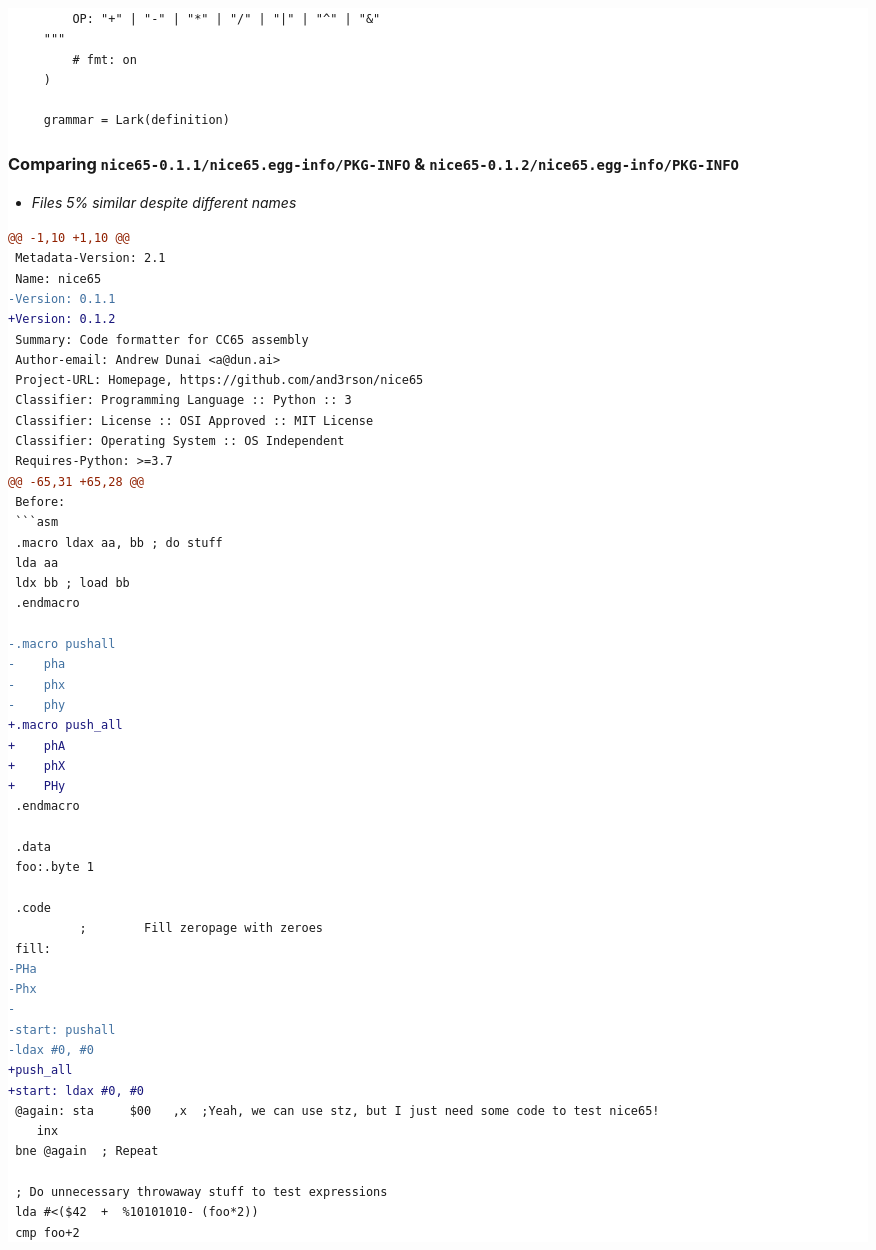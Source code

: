 ```diff
         OP: "+" | "-" | "*" | "/" | "|" | "^" | "&"
     """
         # fmt: on
     )
 
     grammar = Lark(definition)
```

### Comparing `nice65-0.1.1/nice65.egg-info/PKG-INFO` & `nice65-0.1.2/nice65.egg-info/PKG-INFO`

 * *Files 5% similar despite different names*

```diff
@@ -1,10 +1,10 @@
 Metadata-Version: 2.1
 Name: nice65
-Version: 0.1.1
+Version: 0.1.2
 Summary: Code formatter for CC65 assembly
 Author-email: Andrew Dunai <a@dun.ai>
 Project-URL: Homepage, https://github.com/and3rson/nice65
 Classifier: Programming Language :: Python :: 3
 Classifier: License :: OSI Approved :: MIT License
 Classifier: Operating System :: OS Independent
 Requires-Python: >=3.7
@@ -65,31 +65,28 @@
 Before:
 ```asm
 .macro ldax aa, bb ; do stuff
 lda aa
 ldx bb ; load bb
 .endmacro
 
-.macro pushall
-    pha
-    phx
-    phy
+.macro push_all
+    phA
+    phX
+    PHy
 .endmacro
 
 .data
 foo:.byte 1
 
 .code
          ;        Fill zeropage with zeroes
 fill:
-PHa
-Phx
-
-start: pushall
-ldax #0, #0
+push_all
+start: ldax #0, #0
 @again: sta     $00   ,x  ;Yeah, we can use stz, but I just need some code to test nice65!
    inx
 bne @again  ; Repeat
 
 ; Do unnecessary throwaway stuff to test expressions
 lda #<($42  +  %10101010- (foo*2))
 cmp foo+2
```